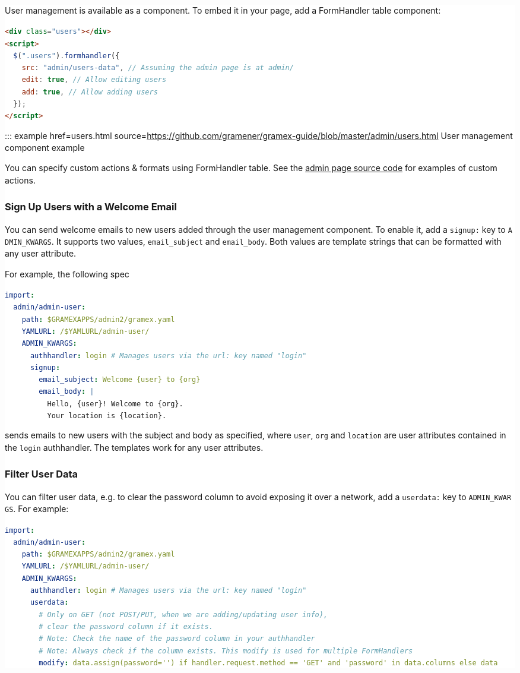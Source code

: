 User management is available as a component. To embed it in your page, add a
FormHandler table component:

```html
<div class="users"></div>
<script>
  $(".users").formhandler({
    src: "admin/users-data", // Assuming the admin page is at admin/
    edit: true, // Allow editing users
    add: true, // Allow adding users
  });
</script>
```

::: example href=users.html source=https://github.com/gramener/gramex-guide/blob/master/admin/users.html
User management component example

You can specify custom actions & formats using FormHandler table. See the [admin page source code](https://github.com/gramener/gramex/blob/master/gramex/apps/admin2/index.html) for examples of custom actions.

### Sign Up Users with a Welcome Email

You can send welcome emails to new users added through the user management
component. To enable it, add a `signup:` key to `ADMIN_KWARGS`. It supports two
values, `email_subject` and `email_body`. Both values are template strings that
can be formatted with any user attribute.

For example, the following spec

```yaml
import:
  admin/admin-user:
    path: $GRAMEXAPPS/admin2/gramex.yaml
    YAMLURL: /$YAMLURL/admin-user/
    ADMIN_KWARGS:
      authhandler: login # Manages users via the url: key named "login"
      signup:
        email_subject: Welcome {user} to {org}
        email_body: |
          Hello, {user}! Welcome to {org}.
          Your location is {location}.
```

sends emails to new users with the subject and body as specified, where `user`,
`org` and `location` are user attributes contained in the `login` authhandler.
The templates work for any user attributes.

### Filter User Data

You can filter user data, e.g. to clear the password column to avoid exposing it over a network,
add a `userdata:` key to `ADMIN_KWARGS`. For example:

```yaml
import:
  admin/admin-user:
    path: $GRAMEXAPPS/admin2/gramex.yaml
    YAMLURL: /$YAMLURL/admin-user/
    ADMIN_KWARGS:
      authhandler: login # Manages users via the url: key named "login"
      userdata:
        # Only on GET (not POST/PUT, when we are adding/updating user info),
        # clear the password column if it exists.
        # Note: Check the name of the password column in your authhandler
        # Note: Always check if the column exists. This modify is used for multiple FormHandlers
        modify: data.assign(password='') if handler.request.method == 'GET' and 'password' in data.columns else data
```